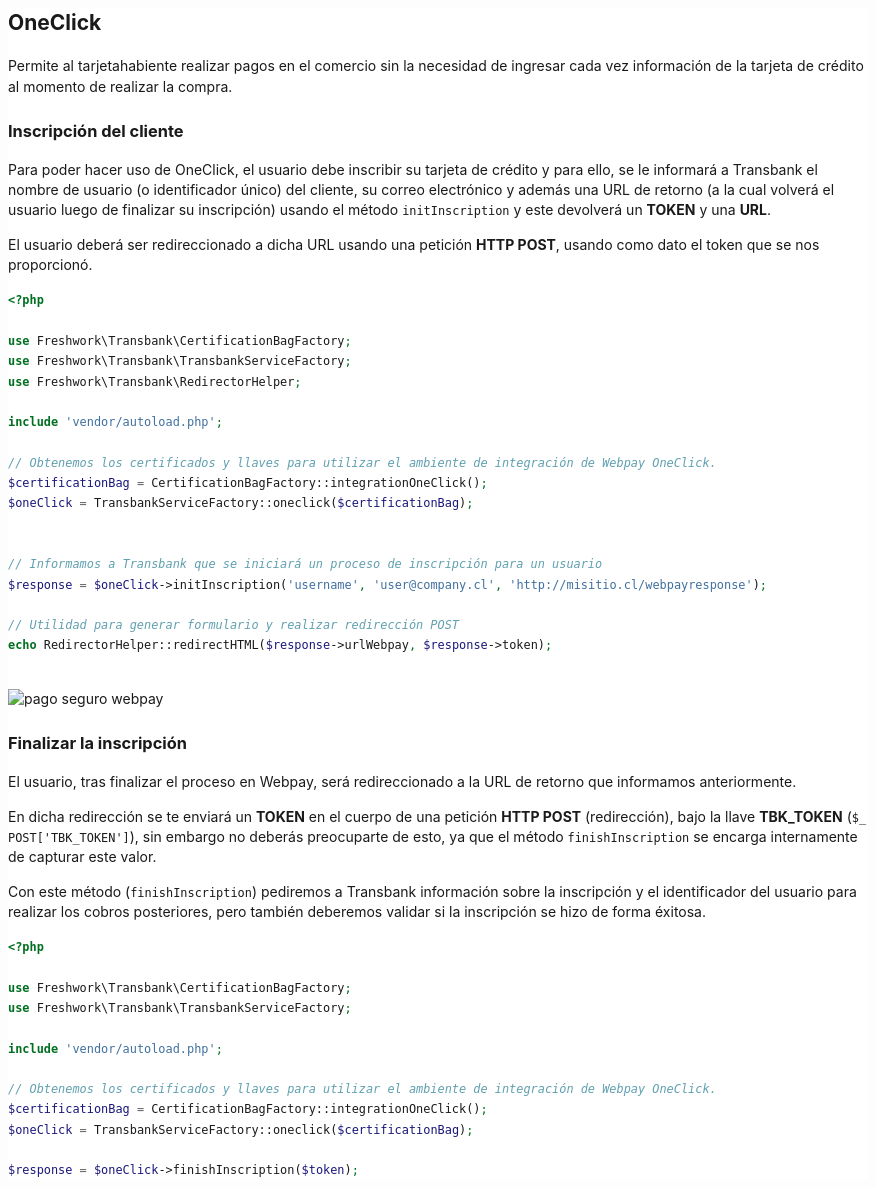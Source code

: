   
## OneClick  
Permite al tarjetahabiente realizar pagos en el comercio sin la necesidad de ingresar cada vez información de la tarjeta de crédito al momento de realizar la compra.  
  
### Inscripción del cliente  
Para poder hacer uso de OneClick, el usuario debe inscribir su tarjeta de crédito y para ello, se le informará a Transbank el nombre de usuario (o identificador único) del cliente, su correo electrónico y además una URL de retorno (a la cual volverá el usuario luego de finalizar su inscripción) usando el método `initInscription` y este devolverá un **TOKEN** y una **URL**.  
  
El usuario deberá ser redireccionado a dicha URL usando una petición **HTTP POST**, usando como dato el token que se nos proporcionó.  
  
```php  
<?php  
  
use Freshwork\Transbank\CertificationBagFactory;  
use Freshwork\Transbank\TransbankServiceFactory;  
use Freshwork\Transbank\RedirectorHelper;  
  
include 'vendor/autoload.php';  
  
// Obtenemos los certificados y llaves para utilizar el ambiente de integración de Webpay OneClick.  
$certificationBag = CertificationBagFactory::integrationOneClick();  
$oneClick = TransbankServiceFactory::oneclick($certificationBag);  
  
  
// Informamos a Transbank que se iniciará un proceso de inscripción para un usuario  
$response = $oneClick->initInscription('username', 'user@company.cl', 'http://misitio.cl/webpayresponse');  
  
// Utilidad para generar formulario y realizar redirección POST  
echo RedirectorHelper::redirectHTML($response->urlWebpay, $response->token);  
  
```  
![pago seguro webpay](https://cloud.githubusercontent.com/assets/1103494/16889963/7272ee14-4ab8-11e6-8638-9a0d8cbcf502.png)  
  
### Finalizar la inscripción  
El usuario, tras finalizar el proceso en Webpay, será redireccionado a la URL de retorno que informamos anteriormente.  
  
En dicha redirección se te enviará un **TOKEN** en el cuerpo de una petición **HTTP POST** (redirección), bajo la llave **TBK_TOKEN** (`$_POST['TBK_TOKEN']`), sin embargo no deberás preocuparte de esto, ya que el método `finishInscription` se encarga internamente de capturar este valor.  
  
Con este método (`finishInscription`) pediremos a Transbank información sobre la inscripción y el identificador del usuario para realizar los cobros posteriores, pero también deberemos validar si la inscripción se hizo de forma éxitosa.  
  
```php  
<?php  
  
use Freshwork\Transbank\CertificationBagFactory;  
use Freshwork\Transbank\TransbankServiceFactory;  
  
include 'vendor/autoload.php';  
  
// Obtenemos los certificados y llaves para utilizar el ambiente de integración de Webpay OneClick.  
$certificationBag = CertificationBagFactory::integrationOneClick();  
$oneClick = TransbankServiceFactory::oneclick($certificationBag);  
  
$response = $oneClick->finishInscription($token);  
```
